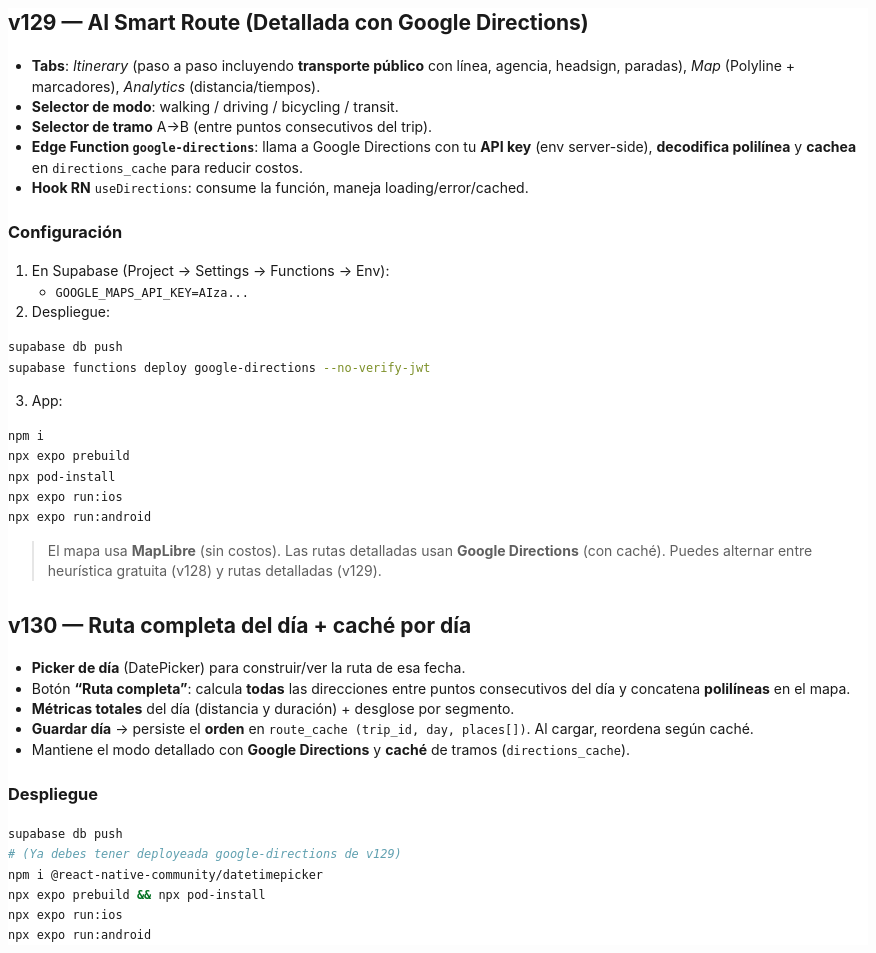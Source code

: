 ## v129 — AI Smart Route (Detallada con Google Directions)

- **Tabs**: _Itinerary_ (paso a paso incluyendo **transporte público** con línea, agencia, headsign, paradas), _Map_ (Polyline + marcadores), _Analytics_ (distancia/tiempos).
- **Selector de modo**: walking / driving / bicycling / transit.
- **Selector de tramo** A→B (entre puntos consecutivos del trip).
- **Edge Function `google-directions`**: llama a Google Directions con tu **API key** (env server-side), **decodifica polilínea** y **cachea** en `directions_cache` para reducir costos.
- **Hook RN** `useDirections`: consume la función, maneja loading/error/cached.

### Configuración

1. En Supabase (Project → Settings → Functions → Env):
   - `GOOGLE_MAPS_API_KEY=AIza...`
2. Despliegue:

```bash
supabase db push
supabase functions deploy google-directions --no-verify-jwt
```

3. App:

```bash
npm i
npx expo prebuild
npx pod-install
npx expo run:ios
npx expo run:android
```

> El mapa usa **MapLibre** (sin costos). Las rutas detalladas usan **Google Directions** (con caché). Puedes alternar entre heurística gratuita (v128) y rutas detalladas (v129).

## v130 — Ruta completa del día + caché por día

- **Picker de día** (DatePicker) para construir/ver la ruta de esa fecha.
- Botón **“Ruta completa”**: calcula **todas** las direcciones entre puntos consecutivos del día y concatena **polilíneas** en el mapa.
- **Métricas totales** del día (distancia y duración) + desglose por segmento.
- **Guardar día** → persiste el **orden** en `route_cache (trip_id, day, places[])`. Al cargar, reordena según caché.
- Mantiene el modo detallado con **Google Directions** y **caché** de tramos (`directions_cache`).

### Despliegue

```bash
supabase db push
# (Ya debes tener deployeada google-directions de v129)
npm i @react-native-community/datetimepicker
npx expo prebuild && npx pod-install
npx expo run:ios
npx expo run:android
```
